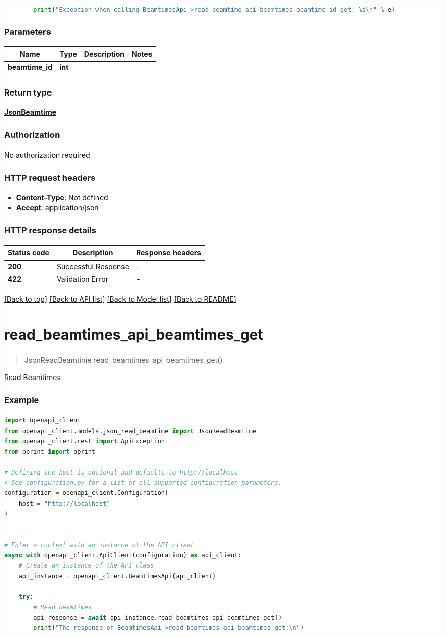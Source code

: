 ```python
        print("Exception when calling BeamtimesApi->read_beamtime_api_beamtimes_beamtime_id_get: %s\n" % e)
```



### Parameters


Name | Type | Description  | Notes
------------- | ------------- | ------------- | -------------
 **beamtime_id** | **int**|  | 

### Return type

[**JsonBeamtime**](JsonBeamtime.md)

### Authorization

No authorization required

### HTTP request headers

 - **Content-Type**: Not defined
 - **Accept**: application/json

### HTTP response details

| Status code | Description | Response headers |
|-------------|-------------|------------------|
**200** | Successful Response |  -  |
**422** | Validation Error |  -  |

[[Back to top]](#) [[Back to API list]](../README.md#documentation-for-api-endpoints) [[Back to Model list]](../README.md#documentation-for-models) [[Back to README]](../README.md)

# **read_beamtimes_api_beamtimes_get**
> JsonReadBeamtime read_beamtimes_api_beamtimes_get()

Read Beamtimes

### Example


```python
import openapi_client
from openapi_client.models.json_read_beamtime import JsonReadBeamtime
from openapi_client.rest import ApiException
from pprint import pprint

# Defining the host is optional and defaults to http://localhost
# See configuration.py for a list of all supported configuration parameters.
configuration = openapi_client.Configuration(
    host = "http://localhost"
)


# Enter a context with an instance of the API client
async with openapi_client.ApiClient(configuration) as api_client:
    # Create an instance of the API class
    api_instance = openapi_client.BeamtimesApi(api_client)

    try:
        # Read Beamtimes
        api_response = await api_instance.read_beamtimes_api_beamtimes_get()
        print("The response of BeamtimesApi->read_beamtimes_api_beamtimes_get:\n")
```